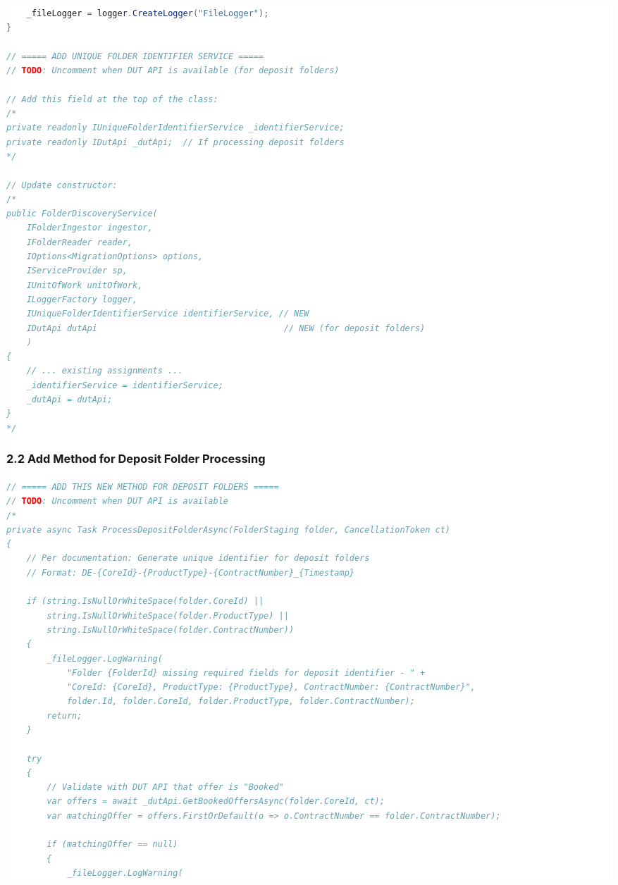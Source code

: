 ```csharp
    _fileLogger = logger.CreateLogger("FileLogger");
}

// ===== ADD UNIQUE FOLDER IDENTIFIER SERVICE =====
// TODO: Uncomment when DUT API is available (for deposit folders)

// Add this field at the top of the class:
/*
private readonly IUniqueFolderIdentifierService _identifierService;
private readonly IDutApi _dutApi;  // If processing deposit folders
*/

// Update constructor:
/*
public FolderDiscoveryService(
    IFolderIngestor ingestor,
    IFolderReader reader,
    IOptions<MigrationOptions> options,
    IServiceProvider sp,
    IUnitOfWork unitOfWork,
    ILoggerFactory logger,
    IUniqueFolderIdentifierService identifierService, // NEW
    IDutApi dutApi                                     // NEW (for deposit folders)
    )
{
    // ... existing assignments ...
    _identifierService = identifierService;
    _dutApi = dutApi;
}
*/
```

### 2.2 Add Method for Deposit Folder Processing

```csharp
// ===== ADD THIS NEW METHOD FOR DEPOSIT FOLDERS =====
// TODO: Uncomment when DUT API is available
/*
private async Task ProcessDepositFolderAsync(FolderStaging folder, CancellationToken ct)
{
    // Per documentation: Generate unique identifier for deposit folders
    // Format: DE-{CoreId}-{ProductType}-{ContractNumber}_{Timestamp}

    if (string.IsNullOrWhiteSpace(folder.CoreId) ||
        string.IsNullOrWhiteSpace(folder.ProductType) ||
        string.IsNullOrWhiteSpace(folder.ContractNumber))
    {
        _fileLogger.LogWarning(
            "Folder {FolderId} missing required fields for deposit identifier - " +
            "CoreId: {CoreId}, ProductType: {ProductType}, ContractNumber: {ContractNumber}",
            folder.Id, folder.CoreId, folder.ProductType, folder.ContractNumber);
        return;
    }

    try
    {
        // Validate with DUT API that offer is "Booked"
        var offers = await _dutApi.GetBookedOffersAsync(folder.CoreId, ct);
        var matchingOffer = offers.FirstOrDefault(o => o.ContractNumber == folder.ContractNumber);

        if (matchingOffer == null)
        {
            _fileLogger.LogWarning(
```